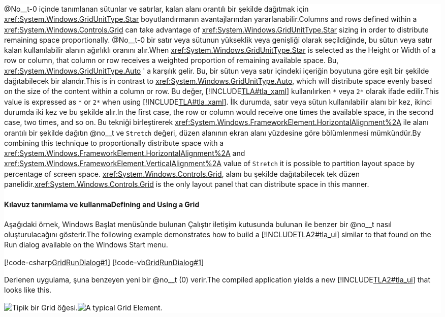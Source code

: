  <span data-ttu-id="cca07-253">@No__t-0 içinde tanımlanan sütunlar ve satırlar, kalan alanı orantılı bir şekilde dağıtmak için <xref:System.Windows.GridUnitType.Star> boyutlandırmanın avantajlarından yararlanabilir.</span><span class="sxs-lookup"><span data-stu-id="cca07-253">Columns and rows defined within a <xref:System.Windows.Controls.Grid> can take advantage of <xref:System.Windows.GridUnitType.Star> sizing in order to distribute remaining space proportionally.</span></span> <span data-ttu-id="cca07-254">@No__t-0 bir satır veya sütunun yükseklik veya genişliği olarak seçildiğinde, bu sütun veya satır kalan kullanılabilir alanın ağırlıklı oranını alır.</span><span class="sxs-lookup"><span data-stu-id="cca07-254">When <xref:System.Windows.GridUnitType.Star> is selected as the Height or Width of a row or column, that column or row receives a weighted proportion of remaining available space.</span></span> <span data-ttu-id="cca07-255">Bu, <xref:System.Windows.GridUnitType.Auto> ' a karşılık gelir. Bu, bir sütun veya satır içindeki içeriğin boyutuna göre eşit bir şekilde dağıtabilecek bir alandır.</span><span class="sxs-lookup"><span data-stu-id="cca07-255">This is in contrast to <xref:System.Windows.GridUnitType.Auto>, which will distribute space evenly based on the size of the content within a column or row.</span></span> <span data-ttu-id="cca07-256">Bu değer, [!INCLUDE[TLA#tla_xaml](../../../../includes/tlasharptla-xaml-md.md)] kullanılırken `*` veya `2*` olarak ifade edilir.</span><span class="sxs-lookup"><span data-stu-id="cca07-256">This value is expressed as `*` or `2*` when using [!INCLUDE[TLA#tla_xaml](../../../../includes/tlasharptla-xaml-md.md)].</span></span> <span data-ttu-id="cca07-257">İlk durumda, satır veya sütun kullanılabilir alanı bir kez, ikinci durumda iki kez ve bu şekilde alır.</span><span class="sxs-lookup"><span data-stu-id="cca07-257">In the first case, the row or column would receive one times the available space, in the second case, two times, and so on.</span></span> <span data-ttu-id="cca07-258">Bu tekniği birleştirerek <xref:System.Windows.FrameworkElement.HorizontalAlignment%2A> ile alanı orantılı bir şekilde dağıtın @no__t ve `Stretch` değeri, düzen alanının ekran alanı yüzdesine göre bölümlenmesi mümkündür.</span><span class="sxs-lookup"><span data-stu-id="cca07-258">By combining this technique to proportionally distribute space with a <xref:System.Windows.FrameworkElement.HorizontalAlignment%2A> and <xref:System.Windows.FrameworkElement.VerticalAlignment%2A> value of `Stretch` it is possible to partition layout space by percentage of screen space.</span></span> <span data-ttu-id="cca07-259"><xref:System.Windows.Controls.Grid>, alanı bu şekilde dağıtabilecek tek düzen panelidir.</span><span class="sxs-lookup"><span data-stu-id="cca07-259"><xref:System.Windows.Controls.Grid> is the only layout panel that can distribute space in this manner.</span></span>  
  
#### <a name="defining-and-using-a-grid"></a><span data-ttu-id="cca07-260">Kılavuz tanımlama ve kullanma</span><span class="sxs-lookup"><span data-stu-id="cca07-260">Defining and Using a Grid</span></span>  
 <span data-ttu-id="cca07-261">Aşağıdaki örnek, Windows Başlat menüsünde bulunan Çalıştır iletişim kutusunda bulunan ile benzer bir @no__t nasıl oluşturulacağını gösterir.</span><span class="sxs-lookup"><span data-stu-id="cca07-261">The following example demonstrates how to build a [!INCLUDE[TLA2#tla_ui](../../../../includes/tla2sharptla-ui-md.md)] similar to that found on the Run dialog available on the Windows Start menu.</span></span>  
  
 [!code-csharp[GridRunDialog#1](~/samples/snippets/csharp/VS_Snippets_Wpf/GridRunDialog/CSharp/window1.xaml.cs#1)]
 [!code-vb[GridRunDialog#1](~/samples/snippets/visualbasic/VS_Snippets_Wpf/GridRunDialog/VisualBasic/grid_vb.vb#1)]  
  
 <span data-ttu-id="cca07-262">Derlenen uygulama, şuna benzeyen yeni bir @no__t (0) verir.</span><span class="sxs-lookup"><span data-stu-id="cca07-262">The compiled application yields a new [!INCLUDE[TLA2#tla_ui](../../../../includes/tla2sharptla-ui-md.md)] that looks like this.</span></span>  
  
 <span data-ttu-id="cca07-263">![Tipik bir Grid öğesi.](./media/avalon-run-dialog.PNG "avalon_run_dialog")</span><span class="sxs-lookup"><span data-stu-id="cca07-263">![A typical Grid Element.](./media/avalon-run-dialog.PNG "avalon_run_dialog")</span></span>  
  